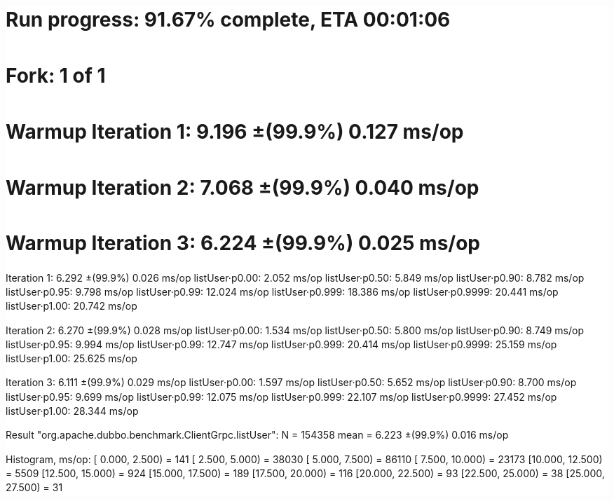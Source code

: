 # Run progress: 91.67% complete, ETA 00:01:06
# Fork: 1 of 1
# Warmup Iteration   1: 9.196 ±(99.9%) 0.127 ms/op
# Warmup Iteration   2: 7.068 ±(99.9%) 0.040 ms/op
# Warmup Iteration   3: 6.224 ±(99.9%) 0.025 ms/op
Iteration   1: 6.292 ±(99.9%) 0.026 ms/op
                 listUser·p0.00:   2.052 ms/op
                 listUser·p0.50:   5.849 ms/op
                 listUser·p0.90:   8.782 ms/op
                 listUser·p0.95:   9.798 ms/op
                 listUser·p0.99:   12.024 ms/op
                 listUser·p0.999:  18.386 ms/op
                 listUser·p0.9999: 20.441 ms/op
                 listUser·p1.00:   20.742 ms/op

Iteration   2: 6.270 ±(99.9%) 0.028 ms/op
                 listUser·p0.00:   1.534 ms/op
                 listUser·p0.50:   5.800 ms/op
                 listUser·p0.90:   8.749 ms/op
                 listUser·p0.95:   9.994 ms/op
                 listUser·p0.99:   12.747 ms/op
                 listUser·p0.999:  20.414 ms/op
                 listUser·p0.9999: 25.159 ms/op
                 listUser·p1.00:   25.625 ms/op

Iteration   3: 6.111 ±(99.9%) 0.029 ms/op
                 listUser·p0.00:   1.597 ms/op
                 listUser·p0.50:   5.652 ms/op
                 listUser·p0.90:   8.700 ms/op
                 listUser·p0.95:   9.699 ms/op
                 listUser·p0.99:   12.075 ms/op
                 listUser·p0.999:  22.107 ms/op
                 listUser·p0.9999: 27.452 ms/op
                 listUser·p1.00:   28.344 ms/op



Result "org.apache.dubbo.benchmark.ClientGrpc.listUser":
  N = 154358
  mean =      6.223 ±(99.9%) 0.016 ms/op

  Histogram, ms/op:
    [ 0.000,  2.500) = 141 
    [ 2.500,  5.000) = 38030 
    [ 5.000,  7.500) = 86110 
    [ 7.500, 10.000) = 23173 
    [10.000, 12.500) = 5509 
    [12.500, 15.000) = 924 
    [15.000, 17.500) = 189 
    [17.500, 20.000) = 116 
    [20.000, 22.500) = 93 
    [22.500, 25.000) = 38 
    [25.000, 27.500) = 31 
